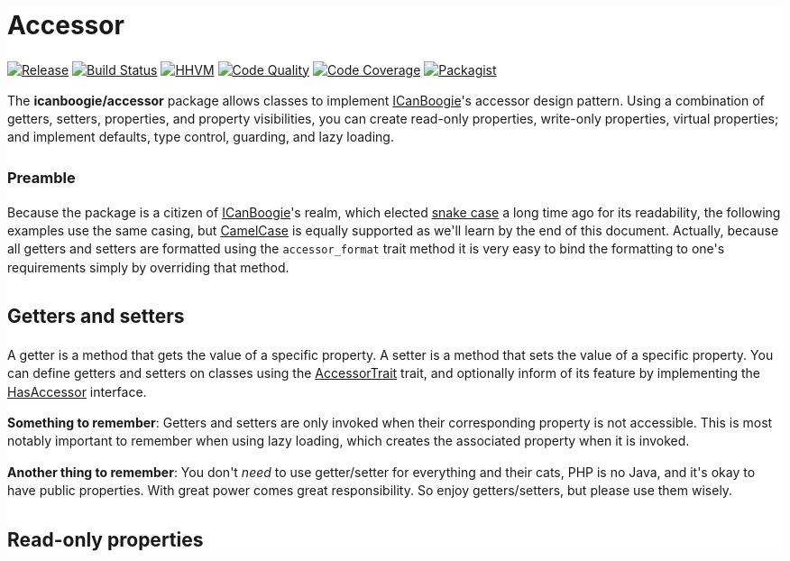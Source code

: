 # Accessor

[![Release](https://img.shields.io/packagist/v/ICanBoogie/Accessor.svg)](https://github.com/ICanBoogie/Accessor/releases)
[![Build Status](https://img.shields.io/travis/ICanBoogie/Accessor.svg)](http://travis-ci.org/ICanBoogie/Accessor)
[![HHVM](https://img.shields.io/hhvm/icanboogie/accessor.svg)](http://hhvm.h4cc.de/package/icanboogie/accessor)
[![Code Quality](https://img.shields.io/scrutinizer/g/ICanBoogie/Accessor.svg)](https://scrutinizer-ci.com/g/ICanBoogie/Accessor)
[![Code Coverage](https://img.shields.io/coveralls/ICanBoogie/Accessor.svg)](https://coveralls.io/r/ICanBoogie/Accessor)
[![Packagist](https://img.shields.io/packagist/dt/icanboogie/accessor.svg)](https://packagist.org/packages/icanboogie/accessor)

The **icanboogie/accessor** package allows classes to implement [ICanBoogie][]'s accessor
design pattern. Using a combination of getters, setters, properties, and property visibilities,
you can create read-only properties, write-only properties, virtual properties;
and implement defaults, type control, guarding, and lazy loading.





### Preamble

Because the package is a citizen of [ICanBoogie][]'s realm, which elected [snake case][] a long
time ago for its readability, the following examples use the same casing, but [CamelCase][] is
equally supported as we'll learn by the end of this document. Actually, because all getters and
setters are formatted using the `accessor_format` trait method it is very easy to bind the
formatting to one's requirements simply by overriding that method.





## Getters and setters

A getter is a method that gets the value of a specific property. A setter is a method that sets
the value of a specific property. You can define getters and setters on classes using
the [AccessorTrait][] trait, and optionally inform of its feature by implementing the
[HasAccessor][] interface.

__Something to remember__: Getters and setters are only invoked when their corresponding property
is not accessible. This is most notably important to remember when using lazy loading,
which creates the associated property when it is invoked.

__Another thing to remember__: You don't _need_ to use getter/setter for everything and their cats,
PHP is no Java, and it's okay to have public properties. With great power comes great
responsibility. So enjoy getters/setters, but please use them wisely.





## Read-only properties


[AccessorCamelTrait]:  http://api.icanboogie.org/accessor/1.0/class-ICanBoogie.Accessor.AccessorCamelTrait.html
[AccessorTrait]:       http://api.icanboogie.org/accessor/1.0/class-ICanBoogie.Accessor.AccessorTrait.html
[FormatAsCamel]:       http://api.icanboogie.org/accessor/1.0/class-ICanBoogie.Accessor.FormatAsCamel.html
[HasAccessor]:         http://api.icanboogie.org/accessor/1.0/class-ICanBoogie.Accessor.HasAccessor.html
[PropertyNotWritable]: http://api.icanboogie.org/common/1.2/class-ICanBoogie.PropertyNotWritable.html
[PropertyNotReadable]: http://api.icanboogie.org/common/1.2/class-ICanBoogie.PropertyNotReadable.html
[ICanBoogie]:          http://icanboogie.org
[CamelCase]:           http://en.wikipedia.org/wiki/CamelCase
[Snake case]:          http://en.wikipedia.org/wiki/Snake_case